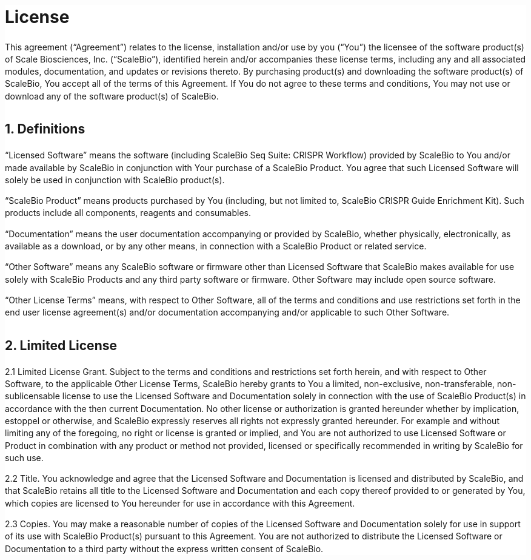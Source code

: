 # License

This agreement (“Agreement”) relates to the license, installation and/or use by you (“You”) the licensee of the software product(s) of Scale Biosciences, Inc. (“ScaleBio”), identified herein and/or accompanies these license terms, including any and all associated modules, documentation, and updates or revisions thereto. By purchasing product(s) and downloading the software product(s) of ScaleBio, You accept all of the terms of this Agreement. If You do not agree to these terms and conditions, You may not use or download any of the software product(s) of ScaleBio. 

## 1. Definitions

“Licensed Software” means the software (including ScaleBio Seq Suite: CRISPR Workflow) provided by ScaleBio to You and/or made available by ScaleBio in conjunction with Your purchase of a ScaleBio Product. You agree that such Licensed Software will solely be used in conjunction with ScaleBio product(s). 

“ScaleBio Product” means products purchased by You (including, but not limited to, ScaleBio CRISPR Guide Enrichment Kit). Such products include all components, reagents and consumables. 

“Documentation” means the user documentation accompanying or provided by ScaleBio, whether physically, electronically, as available as a download, or by any other means, in connection with a ScaleBio Product or related service. 

“Other Software” means any ScaleBio software or firmware other than Licensed Software that ScaleBio makes available for use solely with ScaleBio Products and any third party software or firmware. Other Software may include open source software. 

“Other License Terms” means, with respect to Other Software, all of the terms and conditions and use restrictions set forth in the end user license agreement(s) and/or documentation accompanying and/or applicable to such Other Software. 

## 2. Limited License

2.1 Limited License Grant. Subject to the terms and conditions and restrictions set forth herein, and with respect to Other Software, to the applicable Other License Terms, ScaleBio hereby grants to You a limited, non-exclusive, non-transferable, non-sublicensable license to use the Licensed Software and Documentation solely in connection with the use of ScaleBio Product(s) in accordance with the then current Documentation. No other license or authorization is granted hereunder whether by implication, estoppel or otherwise, and ScaleBio expressly reserves all rights not expressly granted hereunder. For example and without limiting any of the foregoing, no right or license is granted or implied, and You are not authorized to use Licensed Software or Product in combination with any product or method not provided, licensed or specifically recommended in writing by ScaleBio for such use. 

2.2 Title. You acknowledge and agree that the Licensed Software and Documentation is licensed and distributed by ScaleBio, and that ScaleBio retains all title to the Licensed Software and Documentation and each copy thereof provided to or generated by You, which copies are licensed to You hereunder for use in accordance with this Agreement. 

2.3 Copies. You may make a reasonable number of copies of the Licensed Software and Documentation solely for use in support of its use with ScaleBio Product(s) pursuant to this Agreement. You are not authorized to distribute the Licensed Software or Documentation to a third party without the express written consent of ScaleBio. 
